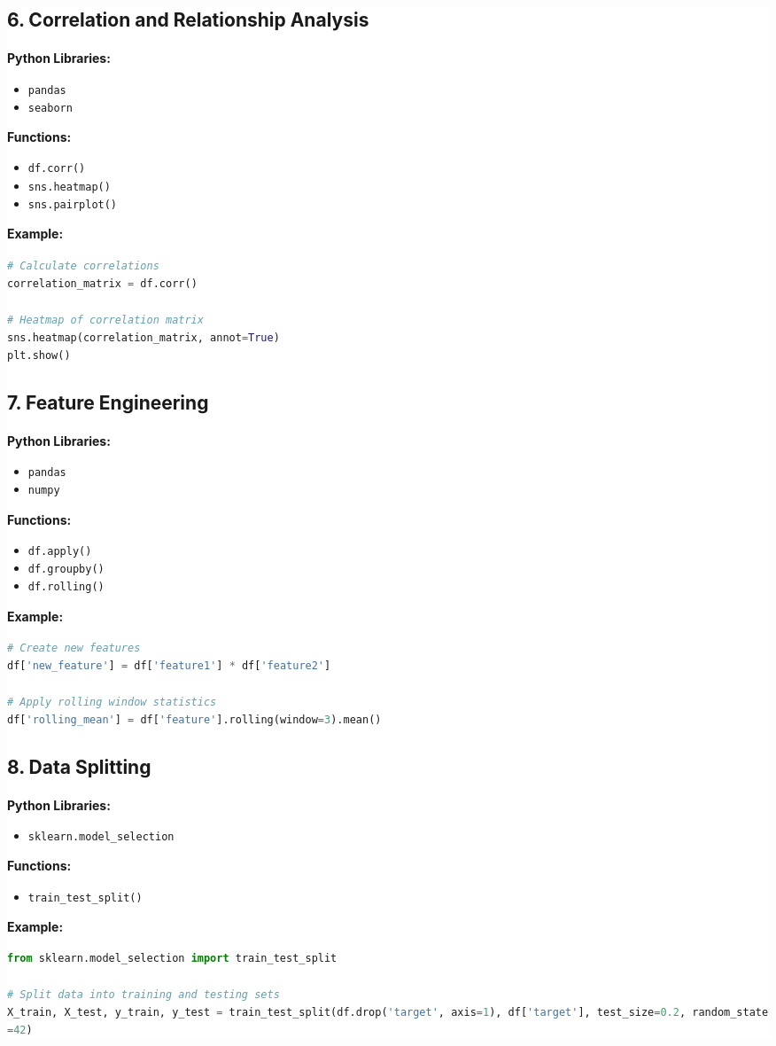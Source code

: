 ## 6. Correlation and Relationship Analysis

**Python Libraries:**
- `pandas`
- `seaborn`

**Functions:**
- `df.corr()`
- `sns.heatmap()`
- `sns.pairplot()`

**Example:**
```python
# Calculate correlations
correlation_matrix = df.corr()

# Heatmap of correlation matrix
sns.heatmap(correlation_matrix, annot=True)
plt.show()
```

## 7. Feature Engineering

**Python Libraries:**
- `pandas`
- `numpy`

**Functions:**
- `df.apply()`
- `df.groupby()`
- `df.rolling()`

**Example:**
```python
# Create new features
df['new_feature'] = df['feature1'] * df['feature2']

# Apply rolling window statistics
df['rolling_mean'] = df['feature'].rolling(window=3).mean()
```

## 8. Data Splitting

**Python Libraries:**
- `sklearn.model_selection`

**Functions:**
- `train_test_split()`

**Example:**
```python
from sklearn.model_selection import train_test_split

# Split data into training and testing sets
X_train, X_test, y_train, y_test = train_test_split(df.drop('target', axis=1), df['target'], test_size=0.2, random_state=42)
```
